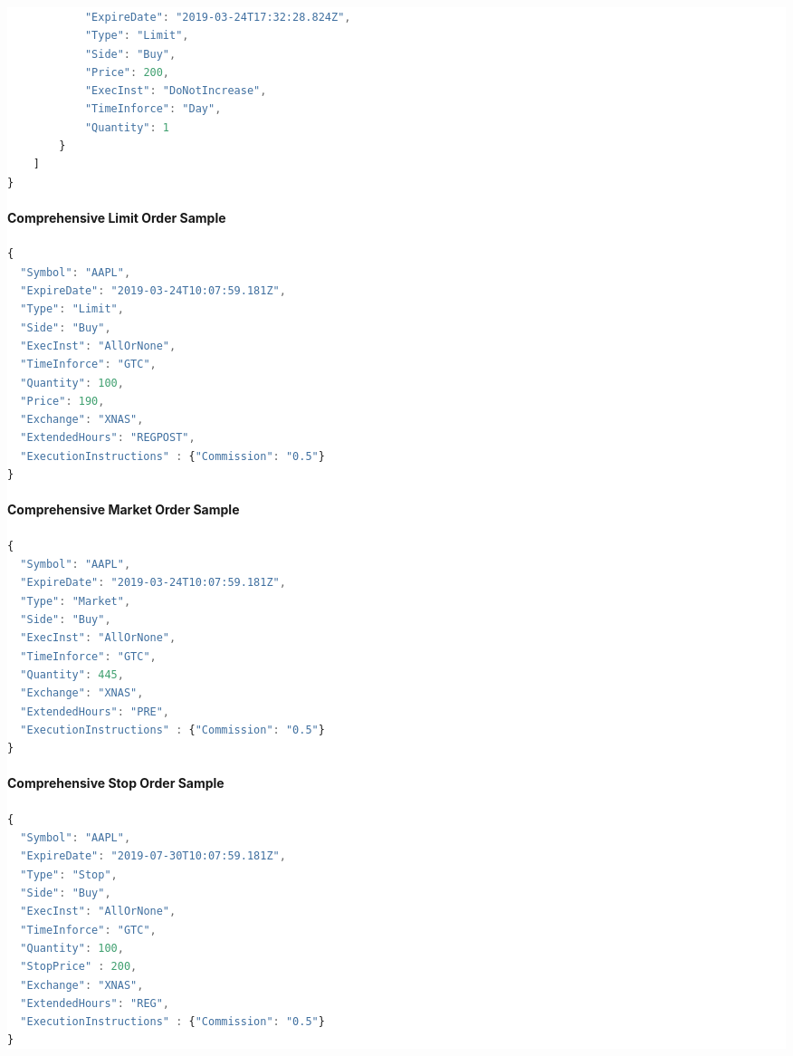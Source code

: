 ```javascript
			"ExpireDate": "2019-03-24T17:32:28.824Z",
			"Type": "Limit",
			"Side": "Buy",
			"Price": 200,
			"ExecInst": "DoNotIncrease",
			"TimeInforce": "Day",
			"Quantity": 1
		}
	]
}
```

#### Comprehensive Limit Order Sample

```javascript
{
  "Symbol": "AAPL",
  "ExpireDate": "2019-03-24T10:07:59.181Z",
  "Type": "Limit",
  "Side": "Buy",
  "ExecInst": "AllOrNone",
  "TimeInforce": "GTC",
  "Quantity": 100,
  "Price": 190,
  "Exchange": "XNAS",
  "ExtendedHours": "REGPOST",
  "ExecutionInstructions" : {"Commission": "0.5"}
}
```

#### Comprehensive Market Order Sample

```javascript
{
  "Symbol": "AAPL",
  "ExpireDate": "2019-03-24T10:07:59.181Z",
  "Type": "Market",
  "Side": "Buy",
  "ExecInst": "AllOrNone",
  "TimeInforce": "GTC",
  "Quantity": 445,
  "Exchange": "XNAS",
  "ExtendedHours": "PRE",
  "ExecutionInstructions" : {"Commission": "0.5"}
}
```

#### Comprehensive Stop Order Sample

```javascript
{
  "Symbol": "AAPL",
  "ExpireDate": "2019-07-30T10:07:59.181Z",
  "Type": "Stop",
  "Side": "Buy",
  "ExecInst": "AllOrNone",
  "TimeInforce": "GTC",
  "Quantity": 100,
  "StopPrice" : 200,
  "Exchange": "XNAS",
  "ExtendedHours": "REG",
  "ExecutionInstructions" : {"Commission": "0.5"}
}
```
